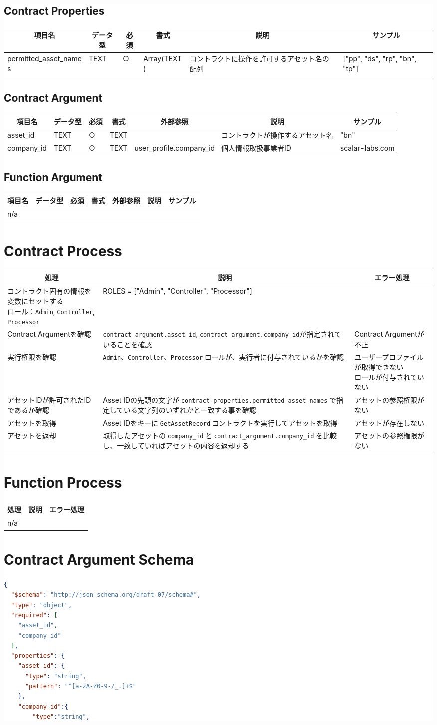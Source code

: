 ## Contract Properties

| 項目名      | データ型 | 必須 | 書式         | 説明                        | サンプル |
| ---------- | ------- | --- | ----------  | --------------------------- | ------ |
| permitted_asset_names | TEXT    | ○   | Array(TEXT) | コントラクトに操作を許可するアセット名の配列 | ["pp", "ds", "rp", "bn", "tp"] |

## Contract Argument

| 項目名      | データ型 | 必須 | 書式 | 外部参照 | 説明                       | サンプル |
| ---------- | ------- | --- | ---  | ------ | --------------------------- | ------ |
| asset_id | TEXT    | ○   | TEXT |        | コントラクトが操作するアセット名 | "bn" |
| company_id | TEXT  | ○   | TEXT | user_profile.company_id | 個人情報取扱事業者ID | scalar-labs.com |

## Function Argument

| 項目名      | データ型 | 必須 | 書式 | 外部参照 | 説明                       | サンプル |
| ---------- | ------- | --- | ---  | ------ | --------------------------- | ------ |
|n/a|||||||

# Contract Process

| 処理 | 説明 | エラー処理 |
| --- | ---- | -------- |
|コントラクト固有の情報を変数にセットする<br> ロール：`Admin`, `Controller`, `Processor` | ROLES = ["Admin", "Controller", "Processor"] |  |
| Contract Argumentを確認 | `contract_argument.asset_id`, `contract_argument.company_id`が指定されていることを確認 | Contract Argumentが不正 |
| 実行権限を確認 | `Admin`、`Controller`、`Processor` ロールが、実行者に付与されているかを確認 | ユーザープロファイルが取得できない<br>ロールが付与されていない |
| アセットIDが許可されたIDであるか確認 | Asset IDの先頭の文字が `contract_properties.permitted_asset_names` で指定している文字列のいずれかと一致する事を確認 | アセットの参照権限がない |
| アセットを取得 | Asset IDをキーに `GetAssetRecord` コントラクトを実行してアセットを取得 | アセットが存在しない |
| アセットを返却 | 取得したアセットの `company_id` と `contract_argument.company_id` を比較し、一致していればアセットの内容を返却する | アセットの参照権限がない |

# Function Process

| 処理 | 説明 | エラー処理 |
| --- | ---- | -------- |
|n/a|||

# Contract Argument Schema

```json
{
  "$schema": "http://json-schema.org/draft-07/schema#",
  "type": "object",
  "required": [
    "asset_id",
    "company_id"
  ],
  "properties": {
    "asset_id": {
      "type": "string",
      "pattern": "^[a-zA-Z0-9-/_.]+$"
    },
    "company_id":{
        "type":"string",
```